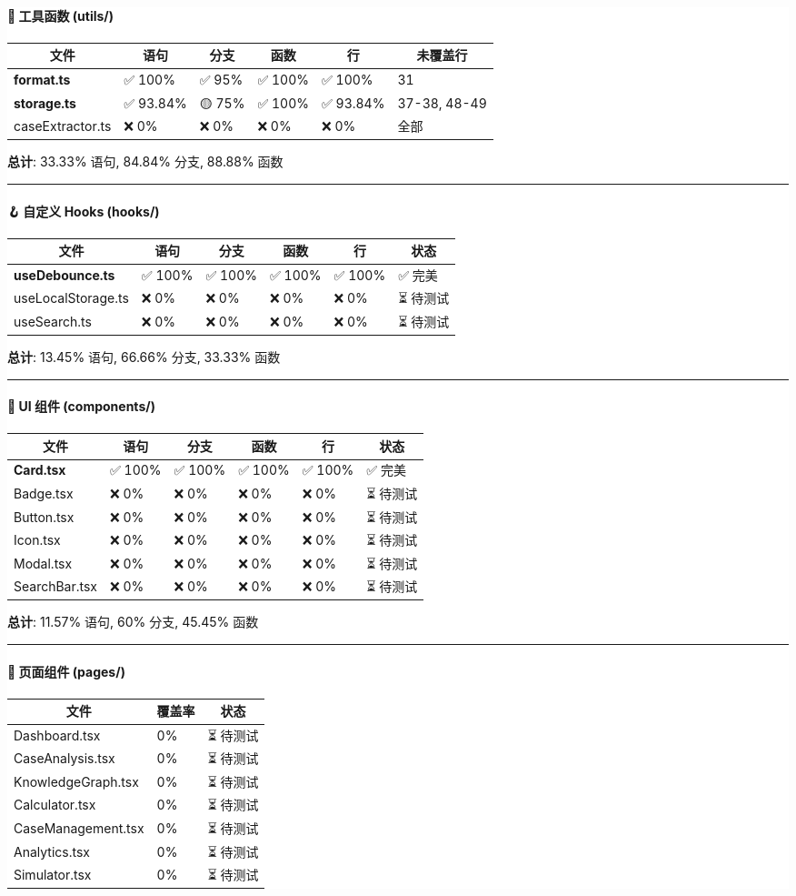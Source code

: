 #### 🎯 工具函数 (utils/)

| 文件 | 语句 | 分支 | 函数 | 行 | 未覆盖行 |
|------|------|------|------|----|---------|
| **format.ts** | ✅ 100% | ✅ 95% | ✅ 100% | ✅ 100% | 31 |
| **storage.ts** | ✅ 93.84% | 🟡 75% | ✅ 100% | ✅ 93.84% | 37-38, 48-49 |
| caseExtractor.ts | ❌ 0% | ❌ 0% | ❌ 0% | ❌ 0% | 全部 |

**总计**: 33.33% 语句, 84.84% 分支, 88.88% 函数

---

#### 🪝 自定义 Hooks (hooks/)

| 文件 | 语句 | 分支 | 函数 | 行 | 状态 |
|------|------|------|------|----|------|
| **useDebounce.ts** | ✅ 100% | ✅ 100% | ✅ 100% | ✅ 100% | ✅ 完美 |
| useLocalStorage.ts | ❌ 0% | ❌ 0% | ❌ 0% | ❌ 0% | ⏳ 待测试 |
| useSearch.ts | ❌ 0% | ❌ 0% | ❌ 0% | ❌ 0% | ⏳ 待测试 |

**总计**: 13.45% 语句, 66.66% 分支, 33.33% 函数

---

#### 🧩 UI 组件 (components/)

| 文件 | 语句 | 分支 | 函数 | 行 | 状态 |
|------|------|------|------|----|------|
| **Card.tsx** | ✅ 100% | ✅ 100% | ✅ 100% | ✅ 100% | ✅ 完美 |
| Badge.tsx | ❌ 0% | ❌ 0% | ❌ 0% | ❌ 0% | ⏳ 待测试 |
| Button.tsx | ❌ 0% | ❌ 0% | ❌ 0% | ❌ 0% | ⏳ 待测试 |
| Icon.tsx | ❌ 0% | ❌ 0% | ❌ 0% | ❌ 0% | ⏳ 待测试 |
| Modal.tsx | ❌ 0% | ❌ 0% | ❌ 0% | ❌ 0% | ⏳ 待测试 |
| SearchBar.tsx | ❌ 0% | ❌ 0% | ❌ 0% | ❌ 0% | ⏳ 待测试 |

**总计**: 11.57% 语句, 60% 分支, 45.45% 函数

---

#### 📄 页面组件 (pages/)

| 文件 | 覆盖率 | 状态 |
|------|-------|------|
| Dashboard.tsx | 0% | ⏳ 待测试 |
| CaseAnalysis.tsx | 0% | ⏳ 待测试 |
| KnowledgeGraph.tsx | 0% | ⏳ 待测试 |
| Calculator.tsx | 0% | ⏳ 待测试 |
| CaseManagement.tsx | 0% | ⏳ 待测试 |
| Analytics.tsx | 0% | ⏳ 待测试 |
| Simulator.tsx | 0% | ⏳ 待测试 |
